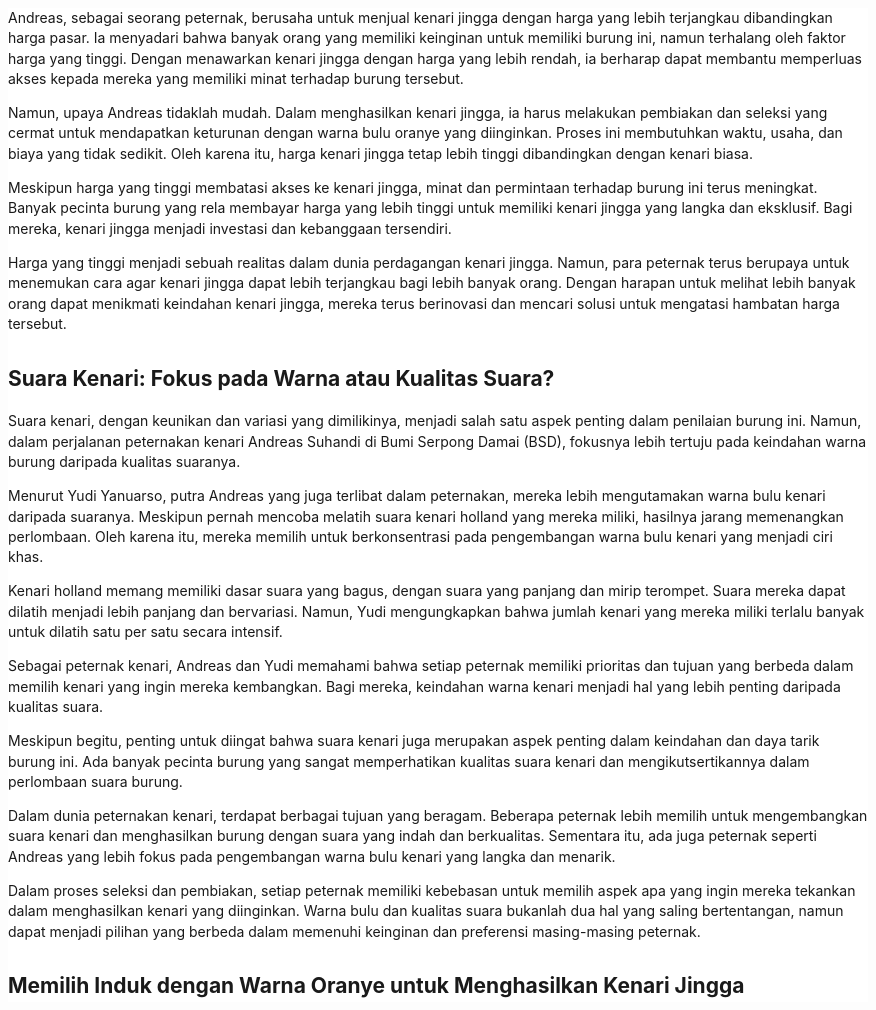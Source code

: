 Andreas, sebagai seorang peternak, berusaha untuk menjual kenari jingga dengan harga yang lebih terjangkau dibandingkan harga pasar. Ia menyadari bahwa banyak orang yang memiliki keinginan untuk memiliki burung ini, namun terhalang oleh faktor harga yang tinggi. Dengan menawarkan kenari jingga dengan harga yang lebih rendah, ia berharap dapat membantu memperluas akses kepada mereka yang memiliki minat terhadap burung tersebut.

Namun, upaya Andreas tidaklah mudah. Dalam menghasilkan kenari jingga, ia harus melakukan pembiakan dan seleksi yang cermat untuk mendapatkan keturunan dengan warna bulu oranye yang diinginkan. Proses ini membutuhkan waktu, usaha, dan biaya yang tidak sedikit. Oleh karena itu, harga kenari jingga tetap lebih tinggi dibandingkan dengan kenari biasa.

Meskipun harga yang tinggi membatasi akses ke kenari jingga, minat dan permintaan terhadap burung ini terus meningkat. Banyak pecinta burung yang rela membayar harga yang lebih tinggi untuk memiliki kenari jingga yang langka dan eksklusif. Bagi mereka, kenari jingga menjadi investasi dan kebanggaan tersendiri.

Harga yang tinggi menjadi sebuah realitas dalam dunia perdagangan kenari jingga. Namun, para peternak terus berupaya untuk menemukan cara agar kenari jingga dapat lebih terjangkau bagi lebih banyak orang. Dengan harapan untuk melihat lebih banyak orang dapat menikmati keindahan kenari jingga, mereka terus berinovasi dan mencari solusi untuk mengatasi hambatan harga tersebut.

## Suara Kenari: Fokus pada Warna atau Kualitas Suara?

Suara kenari, dengan keunikan dan variasi yang dimilikinya, menjadi salah satu aspek penting dalam penilaian burung ini. Namun, dalam perjalanan peternakan kenari Andreas Suhandi di Bumi Serpong Damai (BSD), fokusnya lebih tertuju pada keindahan warna burung daripada kualitas suaranya.

Menurut Yudi Yanuarso, putra Andreas yang juga terlibat dalam peternakan, mereka lebih mengutamakan warna bulu kenari daripada suaranya. Meskipun pernah mencoba melatih suara kenari holland yang mereka miliki, hasilnya jarang memenangkan perlombaan. Oleh karena itu, mereka memilih untuk berkonsentrasi pada pengembangan warna bulu kenari yang menjadi ciri khas.

Kenari holland memang memiliki dasar suara yang bagus, dengan suara yang panjang dan mirip terompet. Suara mereka dapat dilatih menjadi lebih panjang dan bervariasi. Namun, Yudi mengungkapkan bahwa jumlah kenari yang mereka miliki terlalu banyak untuk dilatih satu per satu secara intensif.

Sebagai peternak kenari, Andreas dan Yudi memahami bahwa setiap peternak memiliki prioritas dan tujuan yang berbeda dalam memilih kenari yang ingin mereka kembangkan. Bagi mereka, keindahan warna kenari menjadi hal yang lebih penting daripada kualitas suara.

Meskipun begitu, penting untuk diingat bahwa suara kenari juga merupakan aspek penting dalam keindahan dan daya tarik burung ini. Ada banyak pecinta burung yang sangat memperhatikan kualitas suara kenari dan mengikutsertikannya dalam perlombaan suara burung.

Dalam dunia peternakan kenari, terdapat berbagai tujuan yang beragam. Beberapa peternak lebih memilih untuk mengembangkan suara kenari dan menghasilkan burung dengan suara yang indah dan berkualitas. Sementara itu, ada juga peternak seperti Andreas yang lebih fokus pada pengembangan warna bulu kenari yang langka dan menarik.

Dalam proses seleksi dan pembiakan, setiap peternak memiliki kebebasan untuk memilih aspek apa yang ingin mereka tekankan dalam menghasilkan kenari yang diinginkan. Warna bulu dan kualitas suara bukanlah dua hal yang saling bertentangan, namun dapat menjadi pilihan yang berbeda dalam memenuhi keinginan dan preferensi masing-masing peternak.

## Memilih Induk dengan Warna Oranye untuk Menghasilkan Kenari Jingga
